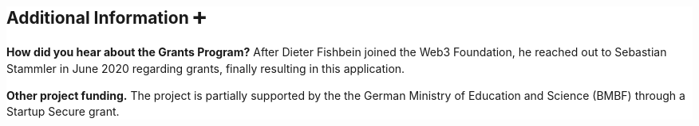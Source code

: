 ## Additional Information :heavy_plus_sign:

**How did you hear about the Grants Program?**
After Dieter Fishbein joined the Web3 Foundation, he reached out to Sebastian Stammler in June 2020 regarding grants, finally resulting in this application.

**Other project funding.**
The project is partially supported by the the German Ministry of Education and Science (BMBF) through a Startup Secure grant.

